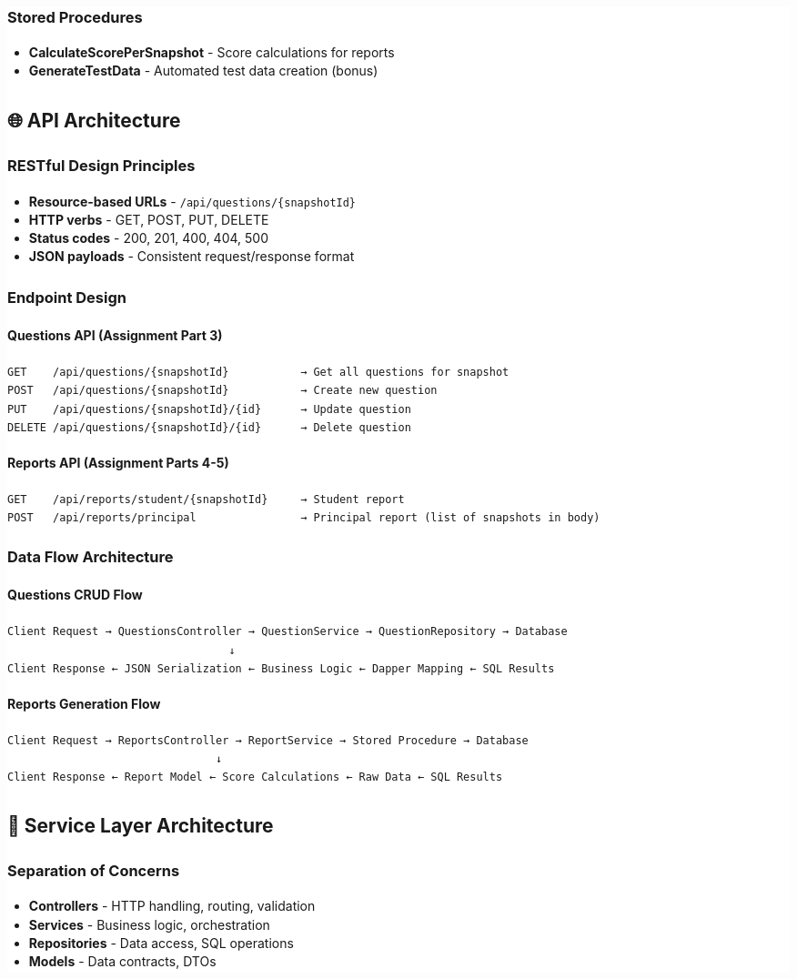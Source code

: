 ### Stored Procedures
- **CalculateScorePerSnapshot** - Score calculations for reports
- **GenerateTestData** - Automated test data creation (bonus)

## 🌐 API Architecture

### RESTful Design Principles
- **Resource-based URLs** - `/api/questions/{snapshotId}`
- **HTTP verbs** - GET, POST, PUT, DELETE
- **Status codes** - 200, 201, 400, 404, 500
- **JSON payloads** - Consistent request/response format

### Endpoint Design

#### Questions API (Assignment Part 3)
```http
GET    /api/questions/{snapshotId}           → Get all questions for snapshot
POST   /api/questions/{snapshotId}           → Create new question
PUT    /api/questions/{snapshotId}/{id}      → Update question
DELETE /api/questions/{snapshotId}/{id}      → Delete question
```

#### Reports API (Assignment Parts 4-5)
```http
GET    /api/reports/student/{snapshotId}     → Student report
POST   /api/reports/principal                → Principal report (list of snapshots in body)
```

### Data Flow Architecture

#### Questions CRUD Flow
```
Client Request → QuestionsController → QuestionService → QuestionRepository → Database
                                  ↓
Client Response ← JSON Serialization ← Business Logic ← Dapper Mapping ← SQL Results
```

#### Reports Generation Flow
```
Client Request → ReportsController → ReportService → Stored Procedure → Database
                                ↓
Client Response ← Report Model ← Score Calculations ← Raw Data ← SQL Results
```

## 🔧 Service Layer Architecture

### Separation of Concerns
- **Controllers** - HTTP handling, routing, validation
- **Services** - Business logic, orchestration
- **Repositories** - Data access, SQL operations
- **Models** - Data contracts, DTOs

